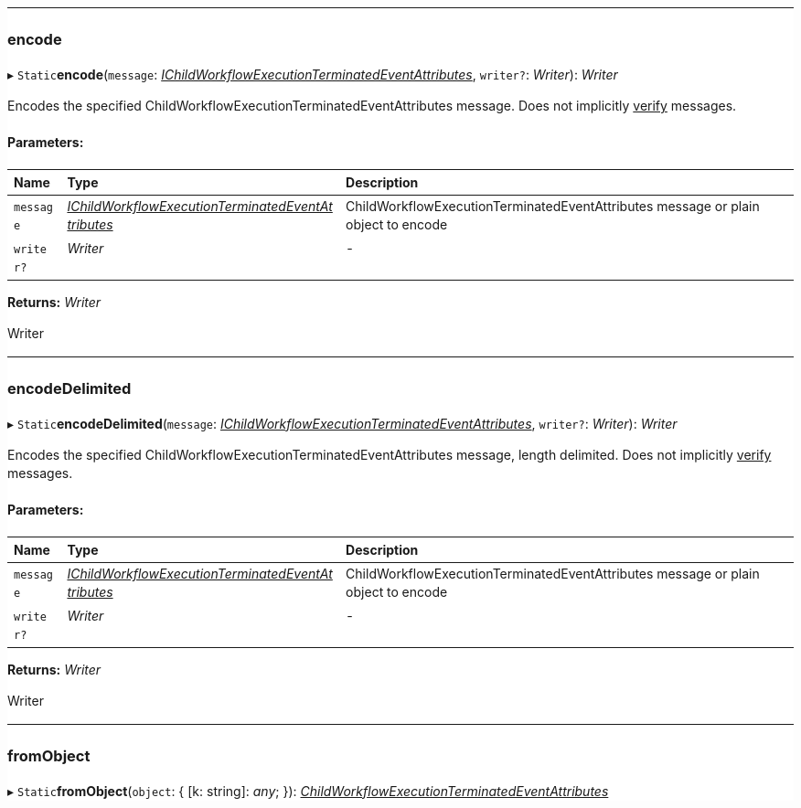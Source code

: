 ___

### encode

▸ `Static`**encode**(`message`: [*IChildWorkflowExecutionTerminatedEventAttributes*](../interfaces/proto.temporal.api.history.v1.ichildworkflowexecutionterminatedeventattributes.md), `writer?`: *Writer*): *Writer*

Encodes the specified ChildWorkflowExecutionTerminatedEventAttributes message. Does not implicitly [verify](proto.temporal.api.history.v1.childworkflowexecutionterminatedeventattributes.md#verify) messages.

#### Parameters:

Name | Type | Description |
:------ | :------ | :------ |
`message` | [*IChildWorkflowExecutionTerminatedEventAttributes*](../interfaces/proto.temporal.api.history.v1.ichildworkflowexecutionterminatedeventattributes.md) | ChildWorkflowExecutionTerminatedEventAttributes message or plain object to encode   |
`writer?` | *Writer* | - |

**Returns:** *Writer*

Writer

___

### encodeDelimited

▸ `Static`**encodeDelimited**(`message`: [*IChildWorkflowExecutionTerminatedEventAttributes*](../interfaces/proto.temporal.api.history.v1.ichildworkflowexecutionterminatedeventattributes.md), `writer?`: *Writer*): *Writer*

Encodes the specified ChildWorkflowExecutionTerminatedEventAttributes message, length delimited. Does not implicitly [verify](proto.temporal.api.history.v1.childworkflowexecutionterminatedeventattributes.md#verify) messages.

#### Parameters:

Name | Type | Description |
:------ | :------ | :------ |
`message` | [*IChildWorkflowExecutionTerminatedEventAttributes*](../interfaces/proto.temporal.api.history.v1.ichildworkflowexecutionterminatedeventattributes.md) | ChildWorkflowExecutionTerminatedEventAttributes message or plain object to encode   |
`writer?` | *Writer* | - |

**Returns:** *Writer*

Writer

___

### fromObject

▸ `Static`**fromObject**(`object`: { [k: string]: *any*;  }): [*ChildWorkflowExecutionTerminatedEventAttributes*](proto.temporal.api.history.v1.childworkflowexecutionterminatedeventattributes.md)
